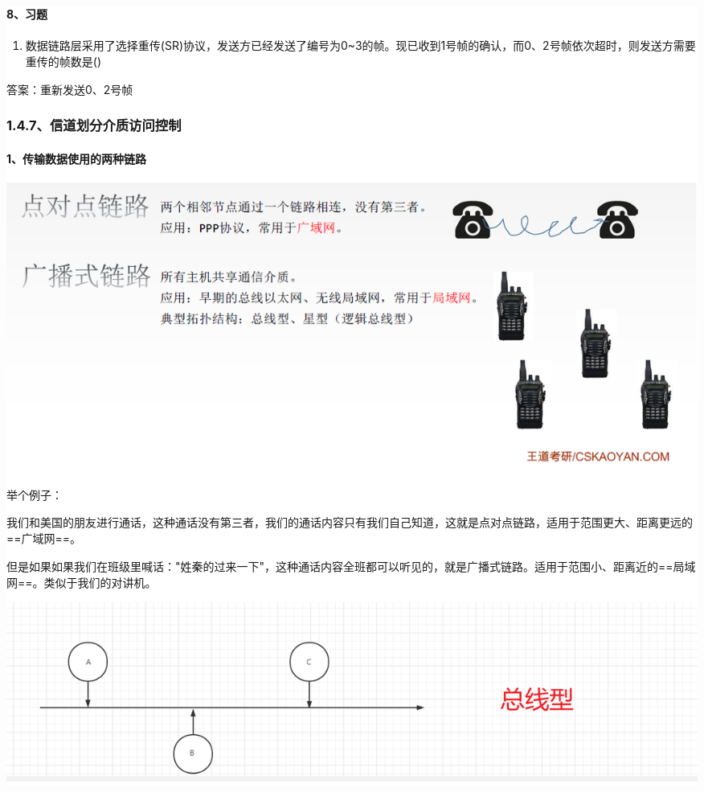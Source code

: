 
#### 8、习题

1. 数据链路层采用了选择重传(SR)协议，发送方已经发送了编号为0~3的帧。现已收到1号帧的确认，而0、2号帧依次超时，则发送方需要重传的帧数是()

答案：重新发送0、2号帧







### 1.4.7、信道划分介质访问控制

#### 1、传输数据使用的两种链路

![](王道计网(三).assets/59.png)

举个例子：

我们和美国的朋友进行通话，这种通话没有第三者，我们的通话内容只有我们自己知道，这就是点对点链路，适用于范围更大、距离更远的==广域网==。

但是如果如果我们在班级里喊话："姓秦的过来一下"，这种通话内容全班都可以听见的，就是广播式链路。适用于范围小、距离近的==局域网==。类似于我们的对讲机。

![](王道计网(三).assets/61.png)
